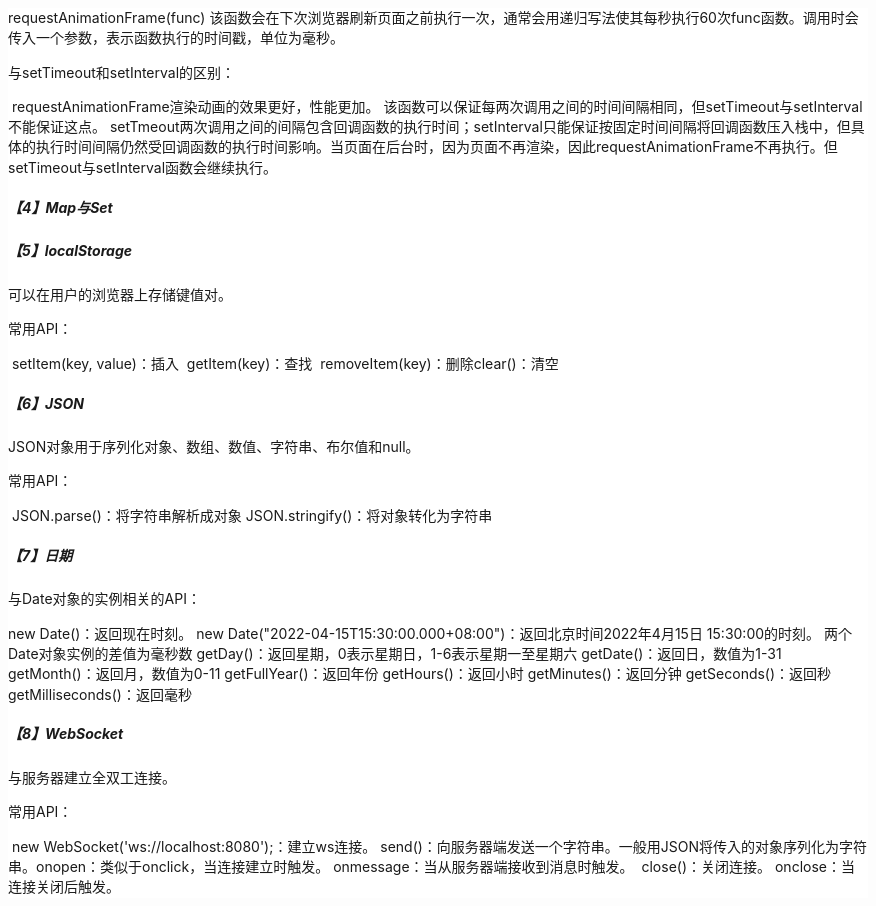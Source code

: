 requestAnimationFrame(func)
该函数会在下次浏览器刷新页面之前执行一次，通常会用递归写法使其每秒执行60次func函数。调用时会传入一个参数，表示函数执行的时间戳，单位为毫秒。



与setTimeout和setInterval的区别：

​		requestAnimationFrame渲染动画的效果更好，性能更加。
该函数可以保证每两次调用之间的时间间隔相同，但setTimeout与setInterval不能保证这点。				setTmeout两次调用之间的间隔包含回调函数的执行时间；setInterval只能保证按固定时间间隔将回调函数压入栈中，但具体的执行时间间隔仍然受回调函数的执行时间影响。
​		当页面在后台时，因为页面不再渲染，因此requestAnimationFrame不再执行。但setTimeout与setInterval函数会继续执行。

##### 【4】Map与Set



##### 【5】localStorage

可以在用户的浏览器上存储键值对。

常用API：

​		setItem(key, value)：插入
​		getItem(key)：查找
​		removeItem(key)：删除
​		clear()：清空

##### 【6】JSON

JSON对象用于序列化对象、数组、数值、字符串、布尔值和null。

常用API：

​		JSON.parse()：将字符串解析成对象
​		JSON.stringify()：将对象转化为字符串

##### 【7】日期

与Date对象的实例相关的API：

new Date()：返回现在时刻。
new Date("2022-04-15T15:30:00.000+08:00")：返回北京时间2022年4月15日 15:30:00的时刻。
两个Date对象实例的差值为毫秒数
getDay()：返回星期，0表示星期日，1-6表示星期一至星期六
getDate()：返回日，数值为1-31
getMonth()：返回月，数值为0-11
getFullYear()：返回年份
getHours()：返回小时
getMinutes()：返回分钟
getSeconds()：返回秒
getMilliseconds()：返回毫秒

##### 【8】WebSocket

与服务器建立全双工连接。

常用API：

​		new WebSocket('ws://localhost:8080');：建立ws连接。
​		send()：向服务器端发送一个字符串。一般用JSON将传入的对象序列化为字符串。
​		onopen：类似于onclick，当连接建立时触发。
​		onmessage：当从服务器端接收到消息时触发。
​		close()：关闭连接。
​		onclose：当连接关闭后触发。
